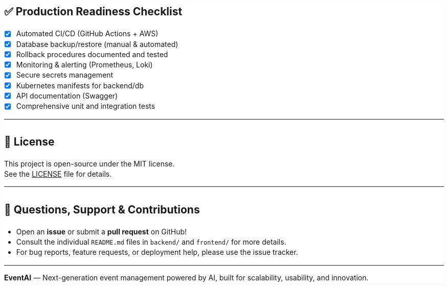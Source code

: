 
## ✅ Production Readiness Checklist

- [x] Automated CI/CD (GitHub Actions + AWS)
- [x] Database backup/restore (manual & automated)
- [x] Rollback procedures documented and tested
- [x] Monitoring & alerting (Prometheus, Loki)
- [x] Secure secrets management
- [x] Kubernetes manifests for backend/db
- [x] API documentation (Swagger)
- [x] Comprehensive unit and integration tests

---

## 📄 License

This project is open-source under the MIT license.  
See the [LICENSE](LICENSE) file for details.

---

## 🤝 Questions, Support & Contributions

- Open an **issue** or submit a **pull request** on GitHub!
- Consult the individual `README.md` files in `backend/` and `frontend/` for more details.
- For bug reports, feature requests, or deployment help, please use the issue tracker.

---

**EventAI** — Next-generation event management powered by AI, built for scalability, usability, and innovation.